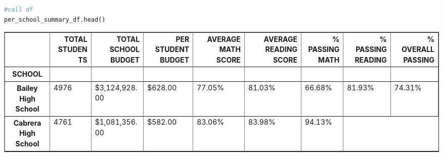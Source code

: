 ```python
#call df
per_school_summary_df.head()
```




<div>
<style>
    .dataframe thead tr:only-child th {
        text-align: right;
    }

    .dataframe thead th {
        text-align: left;
    }

    .dataframe tbody tr th {
        vertical-align: top;
    }
</style>
<table border="1" class="dataframe">
  <thead>
    <tr style="text-align: right;">
      <th></th>
      <th>TOTAL STUDENTS</th>
      <th>TOTAL SCHOOL BUDGET</th>
      <th>PER STUDENT BUDGET</th>
      <th>AVERAGE MATH SCORE</th>
      <th>AVERAGE READING SCORE</th>
      <th>% PASSING MATH</th>
      <th>% PASSING READING</th>
      <th>% OVERALL PASSING</th>
    </tr>
    <tr>
      <th>SCHOOL</th>
      <th></th>
      <th></th>
      <th></th>
      <th></th>
      <th></th>
      <th></th>
      <th></th>
      <th></th>
    </tr>
  </thead>
  <tbody>
    <tr>
      <th>Bailey High School</th>
      <td>4976</td>
      <td>$3,124,928.00</td>
      <td>$628.00</td>
      <td>77.05%</td>
      <td>81.03%</td>
      <td>66.68%</td>
      <td>81.93%</td>
      <td>74.31%</td>
    </tr>
    <tr>
      <th>Cabrera High School</th>
      <td>4761</td>
      <td>$1,081,356.00</td>
      <td>$582.00</td>
      <td>83.06%</td>
      <td>83.98%</td>
      <td>94.13%</td>